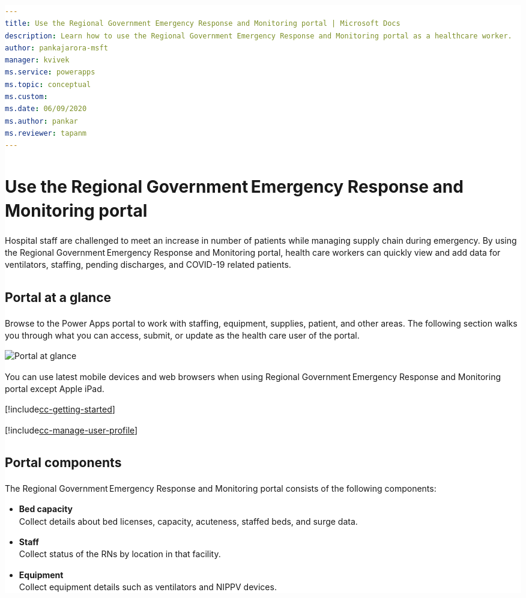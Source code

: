 ```yaml
---
title: Use the Regional Government Emergency Response and Monitoring portal | Microsoft Docs
description: Learn how to use the Regional Government Emergency Response and Monitoring portal as a healthcare worker.
author: pankajarora-msft
manager: kvivek
ms.service: powerapps
ms.topic: conceptual
ms.custom: 
ms.date: 06/09/2020
ms.author: pankar
ms.reviewer: tapanm
---
```

# Use the Regional Government Emergency Response and Monitoring portal

Hospital staff are challenged to meet an increase in number of patients while managing supply chain during emergency. By using the Regional Government Emergency Response and Monitoring portal, health care workers can quickly view and add data for ventilators, staffing, pending discharges, and COVID-19 related patients.

## Portal at a glance

Browse to the Power Apps portal to work with staffing, equipment, supplies, patient, and other areas. The following section walks you through what you can access, submit, or update as the health care user of the portal.

![Portal at glance ](media/portal-user-at-glance.png)

You can use latest mobile devices and web browsers when using Regional Government Emergency Response and Monitoring portal except Apple iPad.

[!include[cc-getting-started](includes/cc-getting-started.md)]

[!include[cc-manage-user-profile](includes/cc-manage-user-profile.md)]

## Portal components

The Regional Government Emergency Response and Monitoring portal consists of the following components:

- **Bed capacity**  
  Collect details about bed licenses, capacity, acuteness, staffed beds, and surge data.

- **Staff**  
  Collect status of the RNs by location in that facility.

- **Equipment**  
  Collect equipment details such as ventilators and NIPPV devices.
